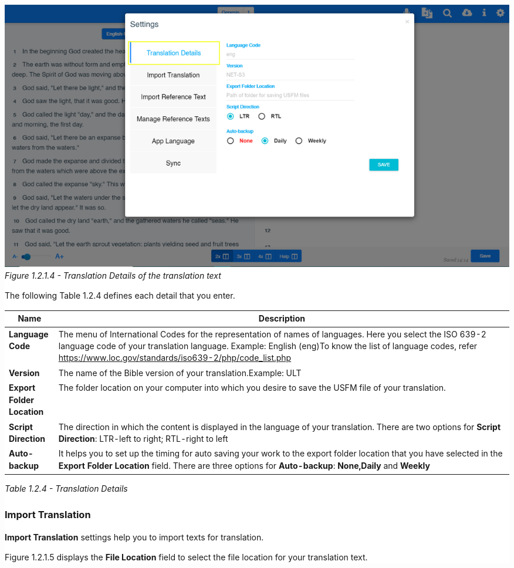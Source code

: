 ![alt text](../static/AutographaLiveImages/Getting_Started/translation-details-fig-1.2.1.4.jpg 'Translation Details of the translation text')
_Figure 1.2.1.4 - Translation Details of the translation text_ 

The following Table 1.2.4 defines each detail that you enter.

|Name                          | Description                              |
|------------------------------|------------------------------------------|
|**Language Code**             | The menu of International Codes for the representation of names of languages. Here you select the ISO 639-2 language code of  your translation language. Example: English (eng)To know the list of language codes, refer https://www.loc.gov/standards/iso639-2/php/code_list.php     |
|**Version**                   | The name of the Bible version of your translation.Example: ULT
|**Export Folder Location**|The folder location on your computer into which you desire to save the USFM file of your translation.                                                              |
|**Script Direction**          |The direction in which the content is displayed in the language of your translation. There are two options for **Script Direction**: LTR-left to right; RTL-right to left |
|**Auto-backup**               |It helps you to set up the timing for auto saving your work to the export folder location that you have selected in the **Export Folder Location** field. There are three options for **Auto-backup**: **None,Daily** and **Weekly**                                                    |
_Table 1.2.4 - Translation Details_

### Import Translation

**Import Translation** settings help you to import texts for translation.

Figure 1.2.1.5  displays the **File Location** field to select the file location for your translation text. 